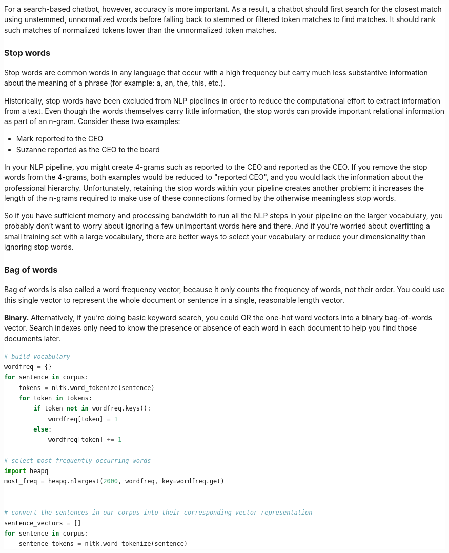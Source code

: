 For a search-based chatbot, however, accuracy is more important. As a result, a chatbot should first search for the closest match using unstemmed, unnormalized words before falling back to stemmed or filtered token matches to find matches. It should rank such matches of normalized tokens lower than the unnormalized token matches.





### Stop words

Stop words are common words in any language that occur with a high frequency but carry much less substantive information about the meaning of a phrase (for example: a, an, the, this, etc.).

Historically, stop words have been excluded from NLP pipelines in order to reduce the computational effort to extract information from a text. Even though the words themselves carry little information, the stop words can provide important relational information as part of an n-gram. Consider these two examples: 

* Mark reported to the CEO 
* Suzanne reported as the CEO to the board 

In your NLP pipeline, you might create 4-grams such as reported to the CEO and reported as the CEO. If you remove the stop words from the 4-grams, both examples would be reduced to "reported CEO", and you would lack the information about the professional hierarchy. Unfortunately, retaining the stop words within your pipeline creates another problem: it increases the length of the n-grams required to make use of these connections formed by the otherwise meaningless stop words. 

So if you have sufficient memory and processing bandwidth to run all the NLP steps in your pipeline on the larger vocabulary, you probably don’t want to worry about ignoring a few unimportant words here and there. And if you’re worried about overfitting a small training set with a large vocabulary, there are better ways to select your vocabulary or reduce your dimensionality than ignoring stop words.









### Bag of words

Bag of words is also called a word frequency vector, because it only counts the frequency of words, not their order. You could use this single vector to represent the whole document or sentence in a single, reasonable length vector.

**Binary.** Alternatively, if you’re doing basic keyword search, you could OR the one-hot word vectors into a binary bag-of-words vector. Search indexes only need to know the presence or absence of each word in each document to help you find those documents later.

```python
# build vocabulary
wordfreq = {}
for sentence in corpus:
    tokens = nltk.word_tokenize(sentence)
    for token in tokens:
        if token not in wordfreq.keys():
            wordfreq[token] = 1
        else:
            wordfreq[token] += 1
            
# select most frequently occurring words
import heapq
most_freq = heapq.nlargest(2000, wordfreq, key=wordfreq.get)


# convert the sentences in our corpus into their corresponding vector representation
sentence_vectors = []
for sentence in corpus:
    sentence_tokens = nltk.word_tokenize(sentence)
```